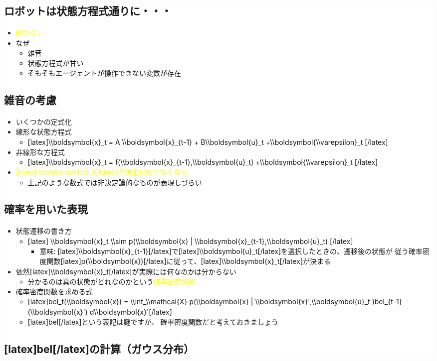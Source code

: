 <h2>ロボットは状態方程式通りに・・・</h2>
<ul>
 	<li><span style="color: #ffff00;">動かない</span></li>
 	<li>なぜ
<ul>
 	<li>雑音</li>
 	<li>状態方程式が甘い</li>
 	<li>そもそもエージェントが操作できない変数が存在</li>
</ul>
</li>
</ul>

<h2>雑音の考慮</h2>
<ul>
 	<li>いくつかの定式化</li>
 	<li>線形な状態方程式
<ul>
 	<li>[latex]\\boldsymbol{x}_t = A \\boldsymbol{x}_{t-1} + B\\boldsymbol{u}_t +\\boldsymbol{\\varepsilon}_t [/latex]</li>
</ul>
</li>
 	<li>非線形な方程式
<ul>
 	<li>[latex]\\boldsymbol{x}_t = f(\\boldsymbol{x}_{t-1},\\boldsymbol{u}_t) +\\boldsymbol{\\varepsilon}_t [/latex]</li>
</ul>
</li>
 	<li><span style="color: #ffff00;">[latex]\\boldsymbol{x}_t[/latex]が決定論的でなくなる</span>
<ul>
 	<li>上記のような数式では非決定論的なものが表現しづらい</li>
</ul>
</li>
</ul>
<h2></h2>
<h2>確率を用いた表現</h2>
<ul>
 	<li>状態遷移の書き方
<ul>
 	<li>[latex] \\boldsymbol{x}_t \\sim p(\\boldsymbol{x} | \\boldsymbol{x}_{t-1},\\boldsymbol{u}_t) [/latex]
<ul>
 	<li>意味: [latex]\\boldsymbol{x}_{t-1}[/latex]で[latex]\\boldsymbol{u}_t[/latex]を選択したときの、遷移後の状態が
従う確率密度関数[latex]p(\\boldsymbol{x})[/latex]に従って、[latex]\\boldsymbol{x}_t[/latex]が決まる</li>
</ul>
</li>
</ul>
</li>
 	<li>依然[latex]\\boldsymbol{x}_t[/latex]が実際には何なのかは分からない
<ul>
 	<li>分かるのは真の状態がどれなのかという<span style="color: #ffff00;">確率密度関数</span></li>
</ul>
</li>
 	<li>確率密度関数を求める式
<ul>
 	<li>[latex]bel_t(\\boldsymbol{x}) = \\int_\\mathcal{X} p(\\boldsymbol{x} | \\boldsymbol{x}',\\boldsymbol{u}_t )bel_{t-1}(\\boldsymbol{x}') d\\boldsymbol{x}'[/latex]</li>
 	<li>[latex]bel[/latex]という表記は謎ですが、
確率密度関数だと考えておきましょう</li>
</ul>
</li>
</ul>
<h2></h2>
<h2>[latex]bel[/latex]の計算（ガウス分布）</h2>
<ul>